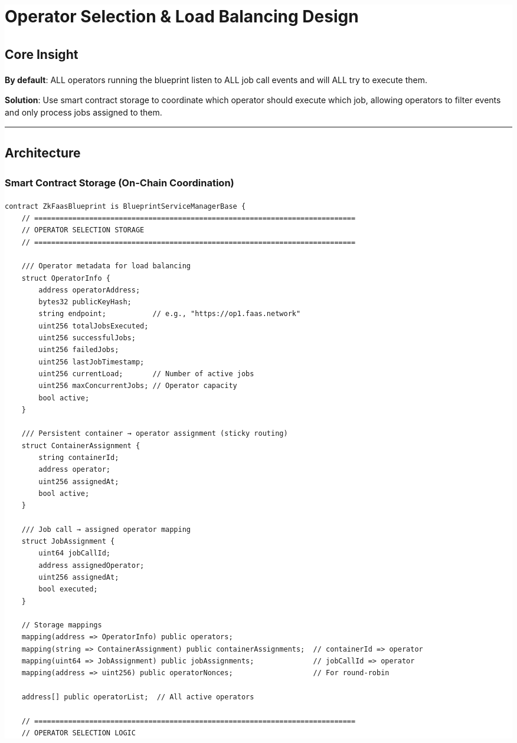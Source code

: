# Operator Selection & Load Balancing Design

## Core Insight

**By default**: ALL operators running the blueprint listen to ALL job call events and will ALL try to execute them.

**Solution**: Use smart contract storage to coordinate which operator should execute which job, allowing operators to filter events and only process jobs assigned to them.

---

## Architecture

### Smart Contract Storage (On-Chain Coordination)

```solidity
contract ZkFaasBlueprint is BlueprintServiceManagerBase {
    // ============================================================================
    // OPERATOR SELECTION STORAGE
    // ============================================================================

    /// Operator metadata for load balancing
    struct OperatorInfo {
        address operatorAddress;
        bytes32 publicKeyHash;
        string endpoint;           // e.g., "https://op1.faas.network"
        uint256 totalJobsExecuted;
        uint256 successfulJobs;
        uint256 failedJobs;
        uint256 lastJobTimestamp;
        uint256 currentLoad;       // Number of active jobs
        uint256 maxConcurrentJobs; // Operator capacity
        bool active;
    }

    /// Persistent container → operator assignment (sticky routing)
    struct ContainerAssignment {
        string containerId;
        address operator;
        uint256 assignedAt;
        bool active;
    }

    /// Job call → assigned operator mapping
    struct JobAssignment {
        uint64 jobCallId;
        address assignedOperator;
        uint256 assignedAt;
        bool executed;
    }

    // Storage mappings
    mapping(address => OperatorInfo) public operators;
    mapping(string => ContainerAssignment) public containerAssignments;  // containerId => operator
    mapping(uint64 => JobAssignment) public jobAssignments;              // jobCallId => operator
    mapping(address => uint256) public operatorNonces;                   // For round-robin

    address[] public operatorList;  // All active operators

    // ============================================================================
    // OPERATOR SELECTION LOGIC
```